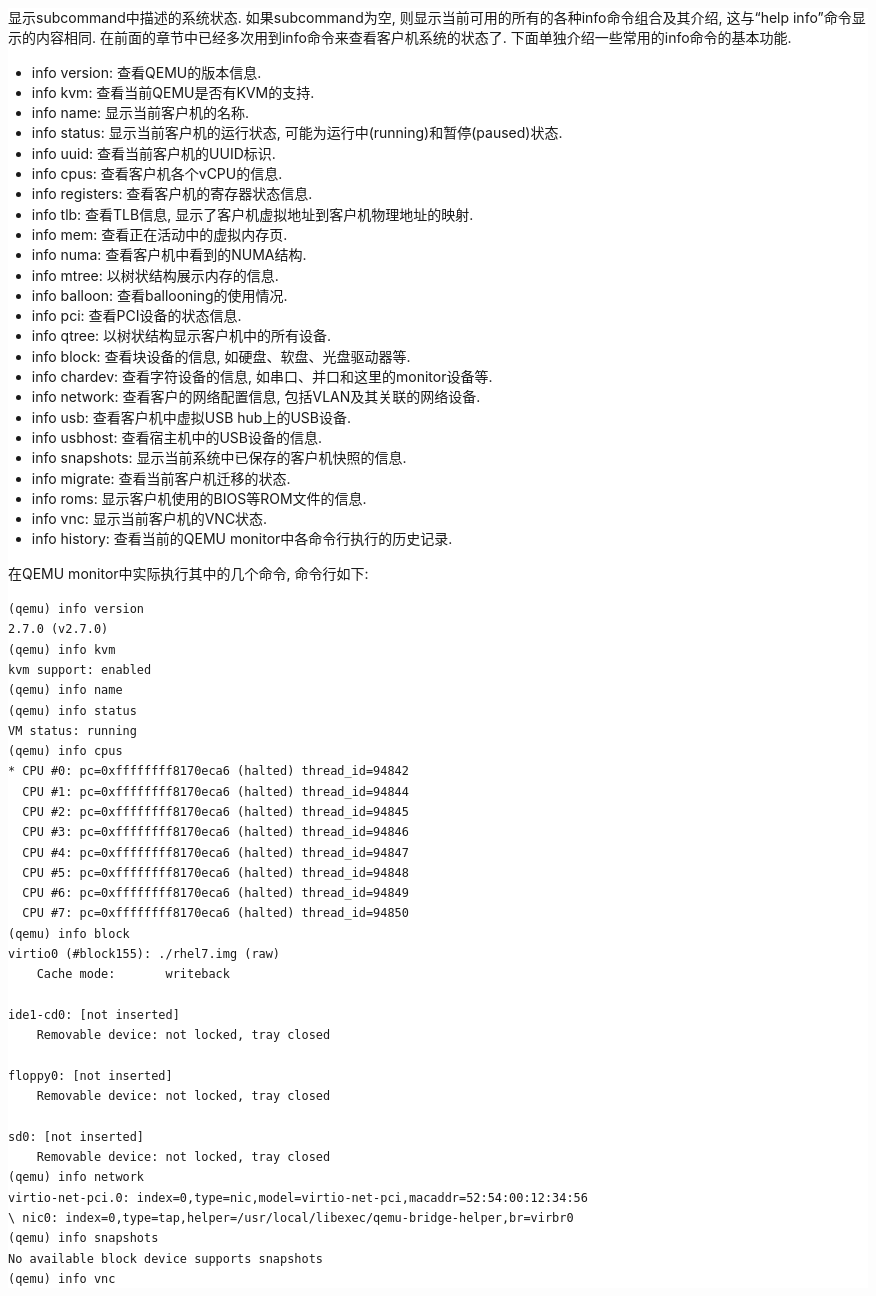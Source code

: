 显示subcommand中描述的系统状态. 如果subcommand为空, 则显示当前可用的所有的各种info命令组合及其介绍, 这与“help info”命令显示的内容相同. 
在前面的章节中已经多次用到info命令来查看客户机系统的状态了. 下面单独介绍一些常用的info命令的基本功能. 

- info version: 查看QEMU的版本信息. 
- info kvm: 查看当前QEMU是否有KVM的支持. 
- info name: 显示当前客户机的名称. 
- info status: 显示当前客户机的运行状态, 可能为运行中(running)和暂停(paused)状态. 
- info uuid: 查看当前客户机的UUID标识. 
- info cpus: 查看客户机各个vCPU的信息. 
- info registers: 查看客户机的寄存器状态信息. 
- info tlb: 查看TLB信息, 显示了客户机虚拟地址到客户机物理地址的映射. 
- info mem: 查看正在活动中的虚拟内存页. 
- info numa: 查看客户机中看到的NUMA结构. 
- info mtree: 以树状结构展示内存的信息. 
- info balloon: 查看ballooning的使用情况. 
- info pci: 查看PCI设备的状态信息. 
- info qtree: 以树状结构显示客户机中的所有设备. 
- info block: 查看块设备的信息, 如硬盘、软盘、光盘驱动器等. 
- info chardev: 查看字符设备的信息, 如串口、并口和这里的monitor设备等. 
- info network: 查看客户的网络配置信息, 包括VLAN及其关联的网络设备. 
- info usb: 查看客户机中虚拟USB hub上的USB设备. 
- info usbhost: 查看宿主机中的USB设备的信息. 
- info snapshots: 显示当前系统中已保存的客户机快照的信息. 
- info migrate: 查看当前客户机迁移的状态. 
- info roms: 显示客户机使用的BIOS等ROM文件的信息. 
- info vnc: 显示当前客户机的VNC状态. 
- info history: 查看当前的QEMU monitor中各命令行执行的历史记录. 

在QEMU monitor中实际执行其中的几个命令, 命令行如下: 

```
(qemu) info version
2.7.0 (v2.7.0)
(qemu) info kvm
kvm support: enabled
(qemu) info name
(qemu) info status
VM status: running
(qemu) info cpus
* CPU #0: pc=0xffffffff8170eca6 (halted) thread_id=94842
  CPU #1: pc=0xffffffff8170eca6 (halted) thread_id=94844
  CPU #2: pc=0xffffffff8170eca6 (halted) thread_id=94845
  CPU #3: pc=0xffffffff8170eca6 (halted) thread_id=94846
  CPU #4: pc=0xffffffff8170eca6 (halted) thread_id=94847
  CPU #5: pc=0xffffffff8170eca6 (halted) thread_id=94848
  CPU #6: pc=0xffffffff8170eca6 (halted) thread_id=94849
  CPU #7: pc=0xffffffff8170eca6 (halted) thread_id=94850 
(qemu) info block
virtio0 (#block155): ./rhel7.img (raw)
    Cache mode:       writeback

ide1-cd0: [not inserted]
    Removable device: not locked, tray closed

floppy0: [not inserted]
    Removable device: not locked, tray closed

sd0: [not inserted]
    Removable device: not locked, tray closed 
(qemu) info network
virtio-net-pci.0: index=0,type=nic,model=virtio-net-pci,macaddr=52:54:00:12:34:56
\ nic0: index=0,type=tap,helper=/usr/local/libexec/qemu-bridge-helper,br=virbr0 
(qemu) info snapshots
No available block device supports snapshots 
(qemu) info vnc
```